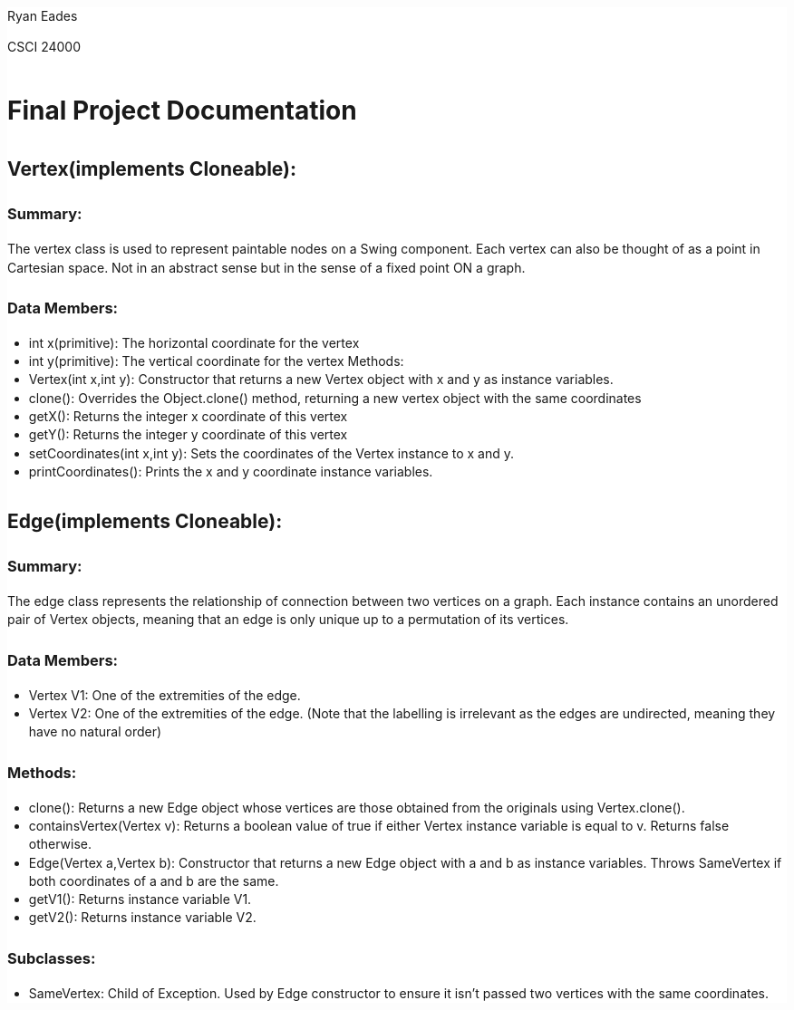 ﻿Ryan Eades
 
CSCI 24000

# Final Project Documentation


## Vertex(implements Cloneable):
### Summary: 
The vertex class is used to represent paintable nodes on a Swing component. Each vertex can also be thought of as a point in Cartesian space. Not in an abstract sense but in the sense of a fixed point ON a graph.
 
### Data Members:
* int x(primitive): The horizontal coordinate for the vertex
* int y(primitive): The vertical coordinate for the vertex 
Methods:
* Vertex(int x,int y): Constructor that returns a new Vertex object with x and y as instance variables.
* clone(): Overrides the Object.clone() method, returning a new vertex object with the same coordinates
* getX(): Returns the integer x coordinate of this vertex
* getY(): Returns the integer y coordinate of this vertex
* setCoordinates(int x,int y): Sets the coordinates of the Vertex instance to x and y.
* printCoordinates(): Prints the x and y coordinate instance variables.

## Edge(implements Cloneable): 
### Summary: 
The edge class represents the relationship of connection between two vertices on a graph. Each instance contains an unordered pair of Vertex objects, meaning that an edge is only unique up to a permutation of its vertices.


### Data Members:
* Vertex V1: One of the extremities of the edge.
* Vertex V2: One of the extremities of the edge.
(Note that the labelling is irrelevant as the edges are undirected, meaning they have no natural order)
### Methods:
* clone(): Returns a new Edge object whose vertices are those obtained from the originals using Vertex.clone().
* containsVertex(Vertex v): Returns a boolean value of true if either Vertex instance variable is equal to v. Returns false otherwise.
* Edge(Vertex a,Vertex b): Constructor that returns a new Edge object with a and b as instance variables. Throws SameVertex if both coordinates of a and b are the same.
* getV1(): Returns instance variable V1.
* getV2(): Returns instance variable V2.
### Subclasses:
* SameVertex: Child of Exception. Used by Edge constructor to ensure it isn’t passed two vertices with the same coordinates.
